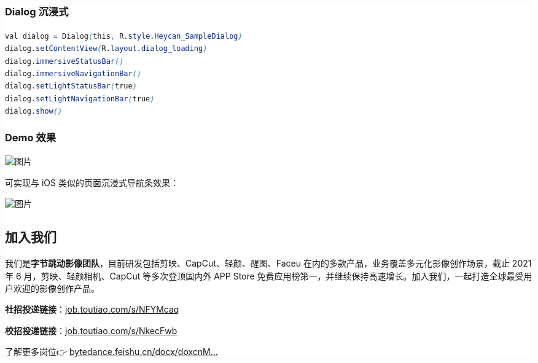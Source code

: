 ### Dialog 沉浸式

```scss
val dialog = Dialog(this, R.style.Heycan_SampleDialog)
dialog.setContentView(R.layout.dialog_loading)
dialog.immersiveStatusBar()
dialog.immersiveNavigationBar()
dialog.setLightStatusBar(true)
dialog.setLightNavigationBar(true)
dialog.show()
```

### Demo 效果

![图片](/images/jueJin/88696764529545c.png)

可实现与 iOS 类似的页面沉浸式导航条效果：

![图片](/images/jueJin/6453830dc13e485.png)

加入我们
----

我们是**字节跳动影像团队**，目前研发包括剪映、CapCut、轻颜、醒图、Faceu 在内的多款产品，业务覆盖多元化影像创作场景，截止 2021 年 6 月，剪映、轻颜相机、CapCut 等多次登顶国内外 APP Store 免费应用榜第一，并继续保持高速增长。加入我们，一起打造全球最受用户欢迎的影像创作产品。

**社招投递链接**：[job.toutiao.com/s/NFYMcaq](https://link.juejin.cn?target=https%3A%2F%2Fjob.toutiao.com%2Fs%2FNFYMcaq "https://job.toutiao.com/s/NFYMcaq")

**校招投递链接**：[job.toutiao.com/s/NkecFwb](https://link.juejin.cn?target=https%3A%2F%2Fjob.toutiao.com%2Fs%2FNkecFwb "https://job.toutiao.com/s/NkecFwb")

了解更多岗位👉 [bytedance.feishu.cn/docx/doxcnM…](https://bytedance.feishu.cn/docx/doxcnMxgSioztbDuQqZ3eWDAvMc "https://bytedance.feishu.cn/docx/doxcnMxgSioztbDuQqZ3eWDAvMc")